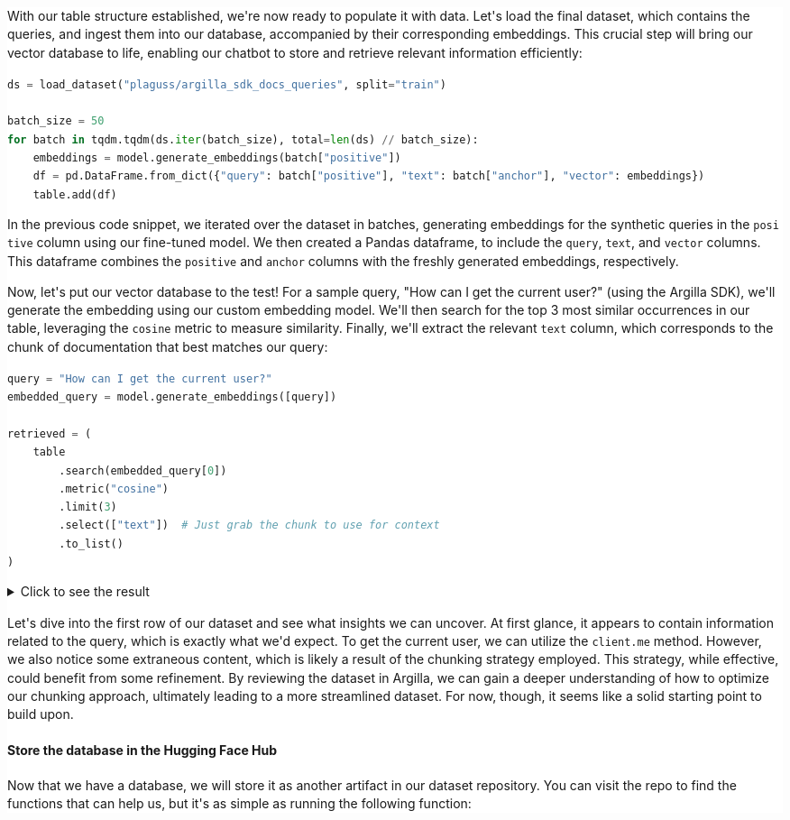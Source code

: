 With our table structure established, we're now ready to populate it with data. Let's load the final dataset, which contains the queries, and ingest them into our database, accompanied by their corresponding embeddings. This crucial step will bring our vector database to life, enabling our chatbot to store and retrieve relevant information efficiently:

```python
ds = load_dataset("plaguss/argilla_sdk_docs_queries", split="train")

batch_size = 50
for batch in tqdm.tqdm(ds.iter(batch_size), total=len(ds) // batch_size):
    embeddings = model.generate_embeddings(batch["positive"])
    df = pd.DataFrame.from_dict({"query": batch["positive"], "text": batch["anchor"], "vector": embeddings})
    table.add(df)
```

In the previous code snippet, we iterated over the dataset in batches, generating embeddings for the synthetic queries in the `positive` column using our fine-tuned model. We then created a Pandas dataframe, to include the `query`, `text`, and `vector` columns. This dataframe combines the `positive` and `anchor` columns with the freshly generated embeddings, respectively.

Now, let's put our vector database to the test! For a sample query, "How can I get the current user?" (using the Argilla SDK), we'll generate the embedding using our custom embedding model. We'll then search for the top 3 most similar occurrences in our table, leveraging the `cosine` metric to measure similarity. Finally, we'll extract the relevant `text` column, which corresponds to the chunk of documentation that best matches our query:

```python
query = "How can I get the current user?"
embedded_query = model.generate_embeddings([query])

retrieved = (
    table
        .search(embedded_query[0])
        .metric("cosine")
        .limit(3)
        .select(["text"])  # Just grab the chunk to use for context
        .to_list()
)
```

<details close><summary>Click to see the result</summary></details>


Let's dive into the first row of our dataset and see what insights we can uncover. At first glance, it appears to contain information related to the query, which is exactly what we'd expect. To get the current user, we can utilize the `client.me` method. However, we also notice some extraneous content, which is likely a result of the chunking strategy employed. This strategy, while effective, could benefit from some refinement. By reviewing the dataset in Argilla, we can gain a deeper understanding of how to optimize our chunking approach, ultimately leading to a more streamlined dataset. For now, though, it seems like a solid starting point to build upon.

#### Store the database in the Hugging Face Hub

Now that we have a database, we will store it as another artifact in our dataset repository. You can visit the repo to find the functions that can help us, but it's as simple as running the following function:
